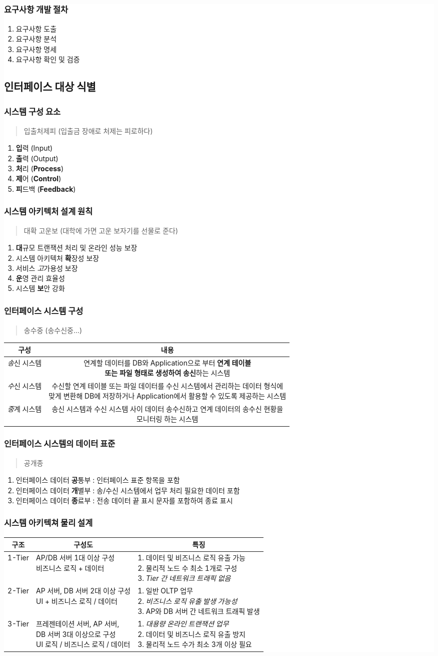 ### 요구사항 개발 절차
1. 요구사항 도출
2. 요구사항 분석
3. 요구사항 명세
4. 요구사항 확인 및 검증

## 인터페이스 대상 식별

### 시스템 구성 요소
> 입출처제피 (입출금 장애로 처제는 피로하다)

1. **입**력 (Input)
2. **출**력 (Output)
3. **처**리 (**Process**)
4. **제**어 (**Control**)
5. **피**드백 (**Feedback**)

### 시스템 아키텍처 설계 원칙
> 대확 고운보 (대학에 가면 고운 보자기를 선물로 준다)

1. **대**규모 트랜잭션 처리 및 온라인 성능 보장
2. 시스템 아키텍처 **확**장성 보장
3. 서비스 *고*가용성 보장
4. **운**영 관리 효율성
5. 시스템 **보**안 강화

### 인터페이스 시스템 구성
> 송수중 (송수신중...)

|    구성     |                                                                             내용                                                                              |
|:-----------:|:-------------------------------------------------------------------------------------------------------------------------------------------------------------:|
| *송*신 시스템 |                              연계할 데이터를 DB와 Application으로 부터 **연계 테이블 <br>또는 파일 형태로 생성하여 송신**하는 시스템                              |
| *수*신 시스템 | 수신할 연계 테이블 또는 파일 데이터를 수신 시스템에서 관리하는 데이터 형식에 <br>맞게 변환해 DB에 저장하거나 Application에서 활용할 수 있도록 제공하는 시스템 |
| *중*계 시스템 |                             송신 시스템과 수신 시스템 사이 데이터 송수신하고 연계 데이터의 송수신 현황을 <br>모니터링 하는 시스템                             |

### 인터페이스 시스템의 데이터 표준
> 공개종

1. 인터페이스 데이터 **공**통부 : 인터페이스 표준 항목을 포함
2. 인터페이스 데이터 **개**별부 : 송/수신 시스템에서 업무 처리 필요한 데이터 포함
3. 인터페이스 데이터 **종**료부 : 전송 데이터 끝 표시 문자를 포함하여 종료 표시

### 시스템 아키텍쳐 물리 설계
| 구조 | 구성도 | 특징 |
| ---- | ---- | ---- |
| 1-Tier | AP/DB 서버 1대 이상 구성<br>비즈니스 로직 + 데이터 | 1. 데이터 및 비즈니스 로직 유출 가능<br>2. 물리적 노드 수 최소 1개로 구성<br>3. *Tier 간 네트워크 트래픽 없음* |
| 2-Tier | AP 서버, DB 서버 2대 이상 구성<br>UI + 비즈니스 로직 / 데이터 | 1. 일반 OLTP 업무<br>2. *비즈니스 로직 유출 발생 가능성*<br>3. AP와 DB 서버 간 네트워크 트래픽 발생 |
| 3-Tier | 프레젠테이션 서버, AP 서버,<br>DB 서버 3대 이상으로 구성<br>UI 로직 / 비즈니스 로직 / 데이터 | 1. *대용량 온라인 트랜잭션 업무*<br>2. 데이터 및 비즈니스 로직 유출 방지<br>3. 물리적 노드 수가 최소 3개 이상 필요  |
